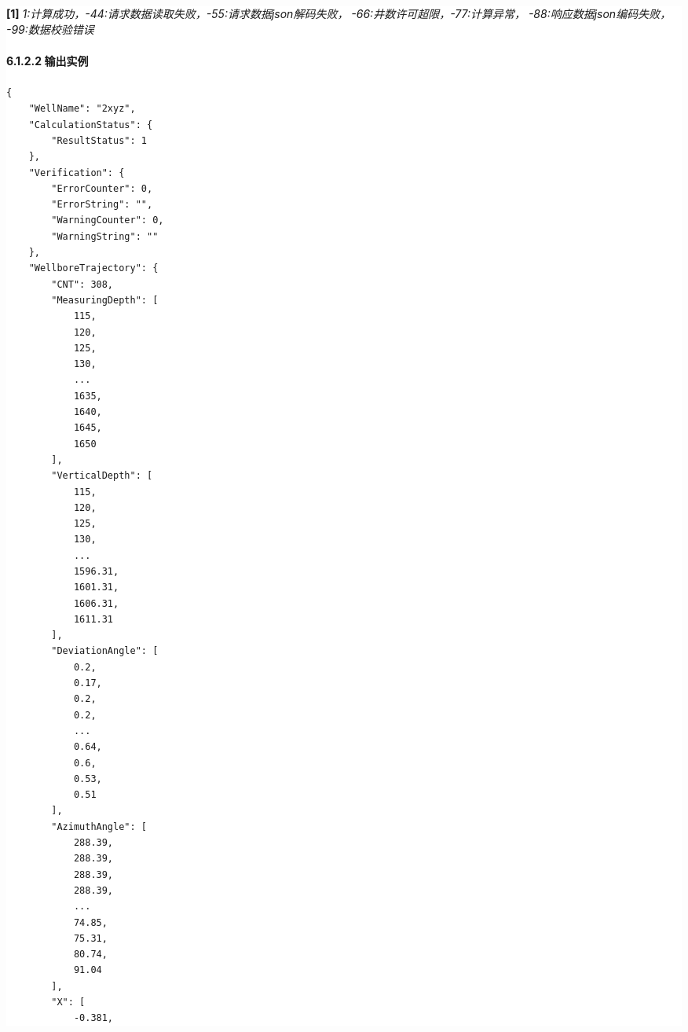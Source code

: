 **[1]** *1:计算成功，-44:请求数据读取失败，-55:请求数据json解码失败， -66:井数许可超限，-77:计算异常， -88:响应数据json编码失败， -99:数据校验错误* 

#### 6.1.2.2 输出实例

```
{
    "WellName": "2xyz",
    "CalculationStatus": {
        "ResultStatus": 1
    },
    "Verification": {
        "ErrorCounter": 0,
        "ErrorString": "",
        "WarningCounter": 0,
        "WarningString": ""
    },
    "WellboreTrajectory": {
        "CNT": 308,
        "MeasuringDepth": [
            115,
            120,
            125,
            130,
			...
            1635,
            1640,
            1645,
            1650
        ],
        "VerticalDepth": [
            115,
            120,
            125,
            130,
			...
            1596.31,
            1601.31,
            1606.31,
            1611.31
        ],
        "DeviationAngle": [
            0.2,
            0.17,
            0.2,
            0.2,
			...
            0.64,
            0.6,
            0.53,
            0.51
        ],
        "AzimuthAngle": [
            288.39,
            288.39,
            288.39,
            288.39,
			...
            74.85,
            75.31,
            80.74,
            91.04
        ],
        "X": [
            -0.381,
```